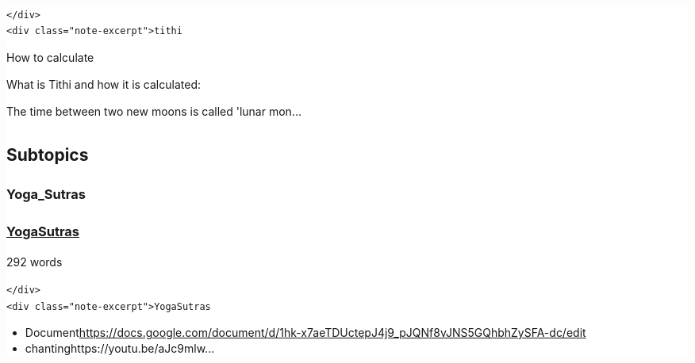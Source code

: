     </div>
    <div class="note-excerpt">tithi



 How to calculate

What is Tithi and how it is calculated:

The time between two new moons is called 'lunar mon...</div>
</div>
</div>

## Subtopics

### Yoga_Sutras

<div class="note-grid">

<div class="note-card">
    <h3><a href="sanskrit-lit/yoga_sutras/yogasutras/">YogaSutras</a></h3>
    <div class="note-meta">
        292 words
        
    </div>
    <div class="note-excerpt">YogaSutras

- Document<https://docs.google.com/document/d/1hk-x7aeTDUctepJ4j9_pJQNf8vJNS5GQhbhZySFA-dc/edit>
- chantinghttps://youtu.be/aJc9mlw...</div>
</div>
</div>
